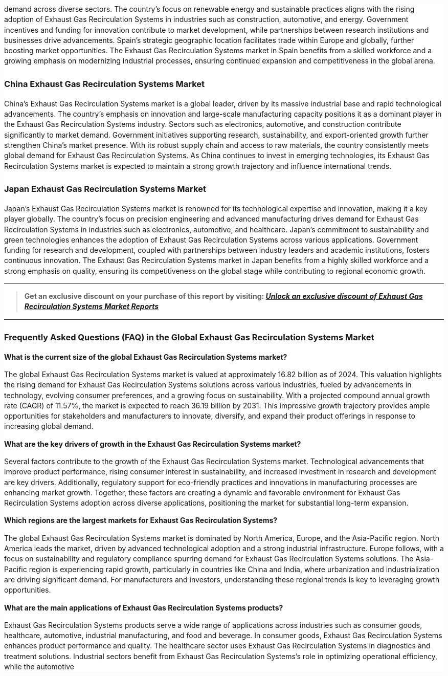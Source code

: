 demand across diverse sectors. The country&rsquo;s focus on renewable energy and sustainable practices aligns with the rising adoption of Exhaust Gas Recirculation Systems in industries such as construction, automotive, and energy. Government incentives and funding for innovation contribute to market development, while partnerships between research institutions and businesses drive advancements. Spain&rsquo;s strategic geographic location facilitates trade within Europe and globally, further boosting market opportunities. The Exhaust Gas Recirculation Systems market in Spain benefits from a skilled workforce and a growing emphasis on modernizing industrial processes, ensuring continued expansion and competitiveness in the global arena.</p><h3>China Exhaust Gas Recirculation Systems Market</h3><p>China&rsquo;s Exhaust Gas Recirculation Systems market is a global leader, driven by its massive industrial base and rapid technological advancements. The country&rsquo;s emphasis on innovation and large-scale manufacturing capacity positions it as a dominant player in the Exhaust Gas Recirculation Systems industry. Sectors such as electronics, automotive, and construction contribute significantly to market demand. Government initiatives supporting research, sustainability, and export-oriented growth further strengthen China&rsquo;s market presence. With its robust supply chain and access to raw materials, the country consistently meets global demand for Exhaust Gas Recirculation Systems. As China continues to invest in emerging technologies, its Exhaust Gas Recirculation Systems market is expected to maintain a strong growth trajectory and influence international trends.</p><h3>Japan Exhaust Gas Recirculation Systems Market</h3><p>Japan&rsquo;s Exhaust Gas Recirculation Systems market is renowned for its technological expertise and innovation, making it a key player globally. The country&rsquo;s focus on precision engineering and advanced manufacturing drives demand for Exhaust Gas Recirculation Systems in industries such as electronics, automotive, and healthcare. Japan&rsquo;s commitment to sustainability and green technologies enhances the adoption of Exhaust Gas Recirculation Systems across various applications. Government funding for research and development, coupled with partnerships between industry leaders and academic institutions, fosters continuous innovation. The Exhaust Gas Recirculation Systems market in Japan benefits from a highly skilled workforce and a strong emphasis on quality, ensuring its competitiveness on the global stage while contributing to regional economic growth.</p><hr /><blockquote><p><strong>Get an exclusive discount on your purchase of this report by visiting: <em><a href="://marketresearchpulse.com/ask-for-discount/44800?utm_source=Github&amp;utm_medium=025">Unlock an exclusive discount of Exhaust Gas Recirculation Systems Market Reports</a></em>&nbsp;</strong></p></blockquote><hr /><h3>Frequently Asked Questions (FAQ) in the Global Exhaust Gas Recirculation Systems Market</h3><p><strong>What is the current size of the global Exhaust Gas Recirculation Systems market?</strong></p><p>The global Exhaust Gas Recirculation Systems market is valued at approximately 16.82 billion as of 2024. This valuation highlights the rising demand for Exhaust Gas Recirculation Systems solutions across various industries, fueled by advancements in technology, evolving consumer preferences, and a growing focus on sustainability. With a projected compound annual growth rate (CAGR) of 11.57%, the market is expected to reach 36.19 billion by 2031. This impressive growth trajectory provides ample opportunities for stakeholders and manufacturers to innovate, diversify, and expand their product offerings in response to increasing global demand.</p><p><strong>What are the key drivers of growth in the Exhaust Gas Recirculation Systems market?</strong></p><p>Several factors contribute to the growth of the Exhaust Gas Recirculation Systems market. Technological advancements that improve product performance, rising consumer interest in sustainability, and increased investment in research and development are key drivers. Additionally, regulatory support for eco-friendly practices and innovations in manufacturing processes are enhancing market growth. Together, these factors are creating a dynamic and favorable environment for Exhaust Gas Recirculation Systems adoption across diverse applications, positioning the market for substantial long-term expansion.</p><p><strong>Which regions are the largest markets for Exhaust Gas Recirculation Systems?</strong></p><p>The global Exhaust Gas Recirculation Systems market is dominated by North America, Europe, and the Asia-Pacific region. North America leads the market, driven by advanced technological adoption and a strong industrial infrastructure. Europe follows, with a focus on sustainability and regulatory compliance spurring demand for Exhaust Gas Recirculation Systems solutions. The Asia-Pacific region is experiencing rapid growth, particularly in countries like China and India, where urbanization and industrialization are driving significant demand. For manufacturers and investors, understanding these regional trends is key to leveraging growth opportunities.</p><p><strong>What are the main applications of Exhaust Gas Recirculation Systems products?</strong></p><p>Exhaust Gas Recirculation Systems products serve a wide range of applications across industries such as consumer goods, healthcare, automotive, industrial manufacturing, and food and beverage. In consumer goods, Exhaust Gas Recirculation Systems enhances product performance and quality. The healthcare sector uses Exhaust Gas Recirculation Systems in diagnostics and treatment solutions. Industrial sectors benefit from Exhaust Gas Recirculation Systems&rsquo;s role in optimizing operational efficiency, while the automotive